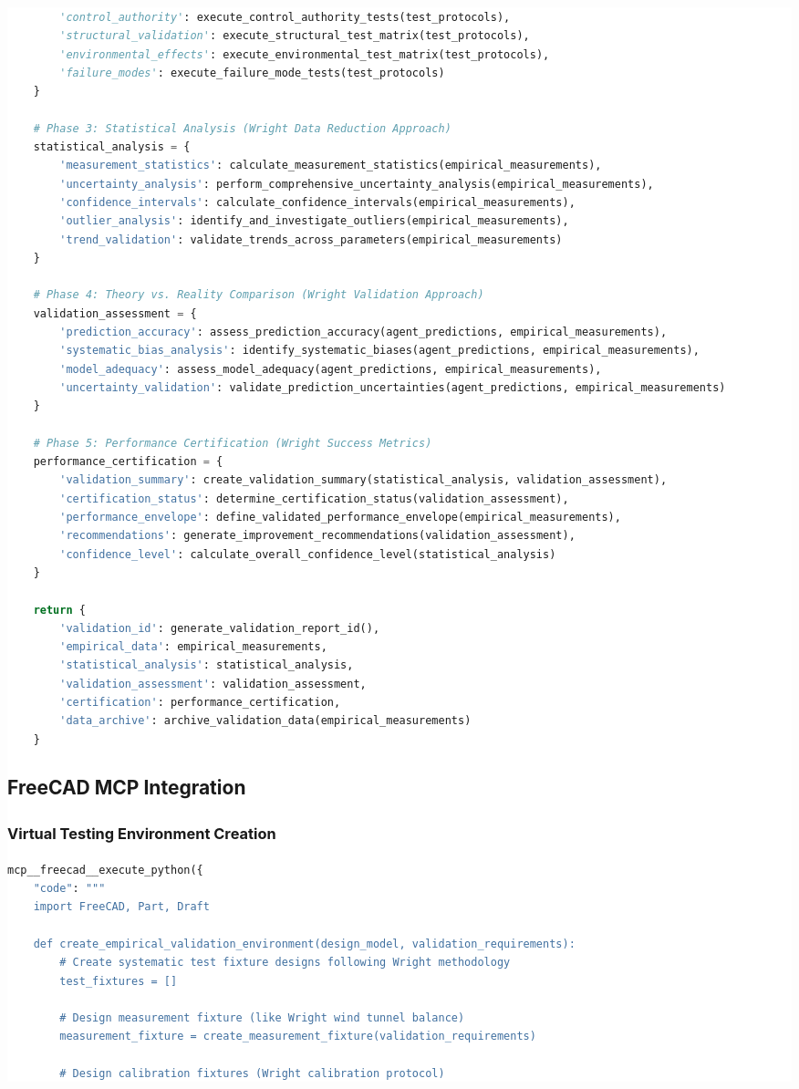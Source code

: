 ```python
        'control_authority': execute_control_authority_tests(test_protocols),
        'structural_validation': execute_structural_test_matrix(test_protocols),
        'environmental_effects': execute_environmental_test_matrix(test_protocols),
        'failure_modes': execute_failure_mode_tests(test_protocols)
    }
    
    # Phase 3: Statistical Analysis (Wright Data Reduction Approach)
    statistical_analysis = {
        'measurement_statistics': calculate_measurement_statistics(empirical_measurements),
        'uncertainty_analysis': perform_comprehensive_uncertainty_analysis(empirical_measurements),
        'confidence_intervals': calculate_confidence_intervals(empirical_measurements),
        'outlier_analysis': identify_and_investigate_outliers(empirical_measurements),
        'trend_validation': validate_trends_across_parameters(empirical_measurements)
    }
    
    # Phase 4: Theory vs. Reality Comparison (Wright Validation Approach)
    validation_assessment = {
        'prediction_accuracy': assess_prediction_accuracy(agent_predictions, empirical_measurements),
        'systematic_bias_analysis': identify_systematic_biases(agent_predictions, empirical_measurements),
        'model_adequacy': assess_model_adequacy(agent_predictions, empirical_measurements),
        'uncertainty_validation': validate_prediction_uncertainties(agent_predictions, empirical_measurements)
    }
    
    # Phase 5: Performance Certification (Wright Success Metrics)
    performance_certification = {
        'validation_summary': create_validation_summary(statistical_analysis, validation_assessment),
        'certification_status': determine_certification_status(validation_assessment),
        'performance_envelope': define_validated_performance_envelope(empirical_measurements),
        'recommendations': generate_improvement_recommendations(validation_assessment),
        'confidence_level': calculate_overall_confidence_level(statistical_analysis)
    }
    
    return {
        'validation_id': generate_validation_report_id(),
        'empirical_data': empirical_measurements,
        'statistical_analysis': statistical_analysis,
        'validation_assessment': validation_assessment,
        'certification': performance_certification,
        'data_archive': archive_validation_data(empirical_measurements)
    }
```

## FreeCAD MCP Integration

### Virtual Testing Environment Creation
```python
mcp__freecad__execute_python({
    "code": """
    import FreeCAD, Part, Draft
    
    def create_empirical_validation_environment(design_model, validation_requirements):
        # Create systematic test fixture designs following Wright methodology
        test_fixtures = []
        
        # Design measurement fixture (like Wright wind tunnel balance)
        measurement_fixture = create_measurement_fixture(validation_requirements)
        
        # Design calibration fixtures (Wright calibration protocol)
```